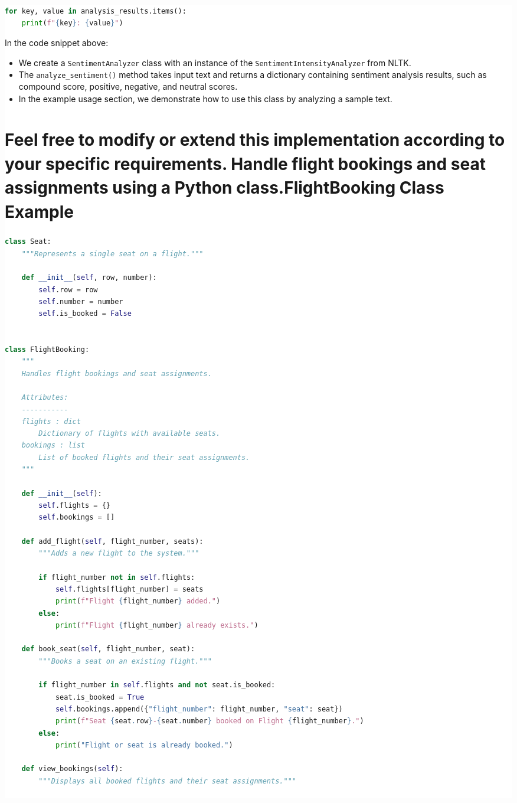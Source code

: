 ```python
for key, value in analysis_results.items():
    print(f"{key}: {value}")
```

In the code snippet above:

*   We create a `SentimentAnalyzer` class with an instance of the `SentimentIntensityAnalyzer` from NLTK.
*   The `analyze_sentiment()` method takes input text and returns a dictionary containing sentiment analysis results, such as compound score, positive, negative, and neutral scores.
*   In the example usage section, we demonstrate how to use this class by analyzing a sample text.

Feel free to modify or extend this implementation according to your specific requirements.
<end>Handle flight bookings and seat assignments using a Python class.<start>**FlightBooking Class Example**
================================

```python
class Seat:
    """Represents a single seat on a flight."""
    
    def __init__(self, row, number):
        self.row = row
        self.number = number
        self.is_booked = False


class FlightBooking:
    """
    Handles flight bookings and seat assignments.
    
    Attributes:
    -----------
    flights : dict
        Dictionary of flights with available seats.
    bookings : list
        List of booked flights and their seat assignments.
    """
    
    def __init__(self):
        self.flights = {}
        self.bookings = []
        
    def add_flight(self, flight_number, seats):
        """Adds a new flight to the system."""
        
        if flight_number not in self.flights:
            self.flights[flight_number] = seats
            print(f"Flight {flight_number} added.")
        else:
            print(f"Flight {flight_number} already exists.")
            
    def book_seat(self, flight_number, seat):
        """Books a seat on an existing flight."""
        
        if flight_number in self.flights and not seat.is_booked:
            seat.is_booked = True
            self.bookings.append({"flight_number": flight_number, "seat": seat})
            print(f"Seat {seat.row}-{seat.number} booked on Flight {flight_number}.")
        else:
            print("Flight or seat is already booked.")
            
    def view_bookings(self):
        """Displays all booked flights and their seat assignments."""
        
```